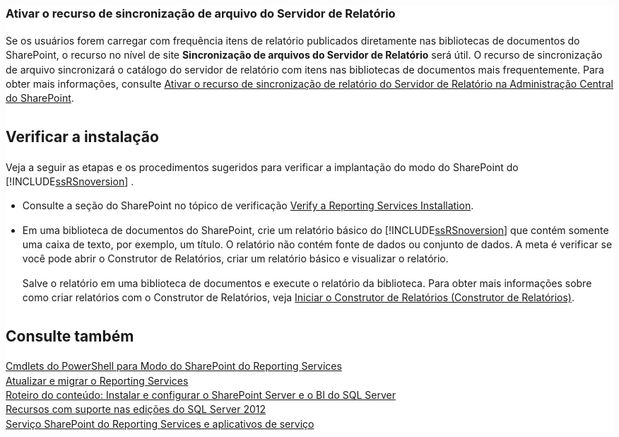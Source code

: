 ### <a name="activate-the-report-server-file-sync-feature"></a>Ativar o recurso de sincronização de arquivo do Servidor de Relatório  
 Se os usuários forem carregar com frequência itens de relatório publicados diretamente nas bibliotecas de documentos do SharePoint, o recurso no nível de site **Sincronização de arquivos do Servidor de Relatório** será útil. O recurso de sincronização de arquivo sincronizará o catálogo do servidor de relatório com itens nas bibliotecas de documentos mais frequentemente. Para obter mais informações, consulte [Ativar o recurso de sincronização de relatório do Servidor de Relatório na Administração Central do SharePoint](../../../2014/reporting-services/activate-report-server-file-sync-feature-sharepoint-central-administration.md).  
  
##  <a name="bkmk_verify_installation"></a> Verificar a instalação  
 Veja a seguir as etapas e os procedimentos sugeridos para verificar a implantação do modo do SharePoint do [!INCLUDE[ssRSnoversion](../../includes/ssrsnoversion-md.md)] .  
  
-   Consulte a seção do SharePoint no tópico de verificação [Verify a Reporting Services Installation](../../reporting-services/install-windows/verify-a-reporting-services-installation.md).  
  
-   Em uma biblioteca de documentos do SharePoint, crie um relatório básico do [!INCLUDE[ssRSnoversion](../../includes/ssrsnoversion-md.md)] que contém somente uma caixa de texto, por exemplo, um título. O relatório não contém fonte de dados ou conjunto de dados. A meta é verificar se você pode abrir o Construtor de Relatórios, criar um relatório básico e visualizar o relatório.  
  
     Salve o relatório em uma biblioteca de documentos e execute o relatório da biblioteca. Para obter mais informações sobre como criar relatórios com o Construtor de Relatórios, veja [Iniciar o Construtor de Relatórios (Construtor de Relatórios)](https://technet.microsoft.com/library/ms159221.aspx).  
  
## <a name="see-also"></a>Consulte também  
 [Cmdlets do PowerShell para Modo do SharePoint do Reporting Services](../../../2014/reporting-services/powershell-cmdlets-for-reporting-services-sharepoint-mode.md)   
 [Atualizar e migrar o Reporting Services](../../reporting-services/install-windows/upgrade-and-migrate-reporting-services.md)   
 [Roteiro do conteúdo: Instalar e configurar o SharePoint Server e o BI do SQL Server](https://technet.microsoft.com/library/dn205112.aspx)   
 [Recursos com suporte nas edições do SQL Server 2012](https://go.microsoft.com/fwlink/?linkid=232473)   
 [Serviço SharePoint do Reporting Services e aplicativos de serviço](../../../2014/reporting-services/reporting-services-sharepoint-service-and-service-applications.md)  
  
  
